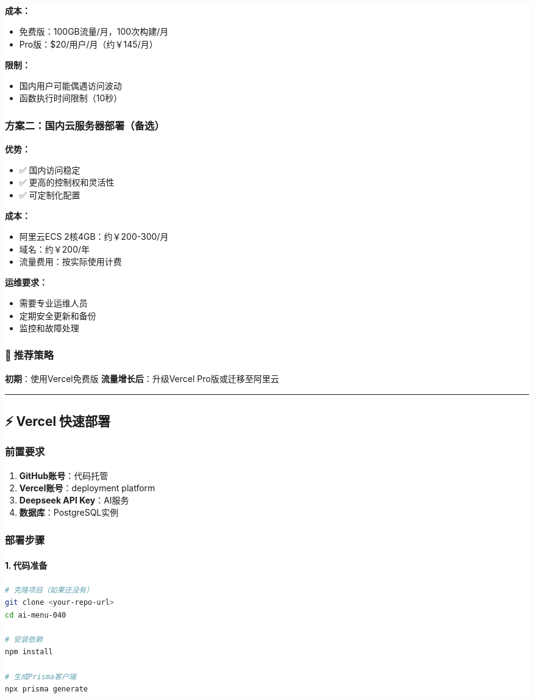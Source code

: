 **成本：**
- 免费版：100GB流量/月，100次构建/月
- Pro版：$20/用户/月（约￥145/月）

**限制：**
- 国内用户可能偶遇访问波动
- 函数执行时间限制（10秒）

### 方案二：国内云服务器部署（备选）

**优势：**
- ✅ 国内访问稳定
- ✅ 更高的控制权和灵活性
- ✅ 可定制化配置

**成本：**
- 阿里云ECS 2核4GB：约￥200-300/月
- 域名：约￥200/年
- 流量费用：按实际使用计费

**运维要求：**
- 需要专业运维人员
- 定期安全更新和备份
- 监控和故障处理

### 🎯 推荐策略

**初期**：使用Vercel免费版
**流量增长后**：升级Vercel Pro版或迁移至阿里云

---

## ⚡ Vercel 快速部署

### 前置要求

1. **GitHub账号**：代码托管
2. **Vercel账号**：deployment platform
3. **Deepseek API Key**：AI服务
4. **数据库**：PostgreSQL实例

### 部署步骤

#### 1. 代码准备

```bash
# 克隆项目（如果还没有）
git clone <your-repo-url>
cd ai-menu-040

# 安装依赖
npm install

# 生成Prisma客户端
npx prisma generate
```
